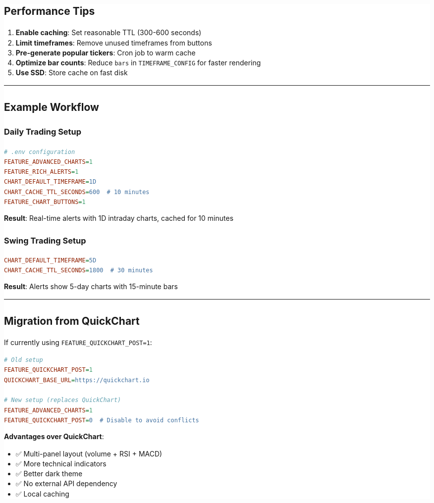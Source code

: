 
## Performance Tips

1. **Enable caching**: Set reasonable TTL (300-600 seconds)
2. **Limit timeframes**: Remove unused timeframes from buttons
3. **Pre-generate popular tickers**: Cron job to warm cache
4. **Optimize bar counts**: Reduce `bars` in `TIMEFRAME_CONFIG` for faster rendering
5. **Use SSD**: Store cache on fast disk

---

## Example Workflow

### Daily Trading Setup

```ini
# .env configuration
FEATURE_ADVANCED_CHARTS=1
FEATURE_RICH_ALERTS=1
CHART_DEFAULT_TIMEFRAME=1D
CHART_CACHE_TTL_SECONDS=600  # 10 minutes
FEATURE_CHART_BUTTONS=1
```

**Result**: Real-time alerts with 1D intraday charts, cached for 10 minutes

### Swing Trading Setup

```ini
CHART_DEFAULT_TIMEFRAME=5D
CHART_CACHE_TTL_SECONDS=1800  # 30 minutes
```

**Result**: Alerts show 5-day charts with 15-minute bars

---

## Migration from QuickChart

If currently using `FEATURE_QUICKCHART_POST=1`:

```ini
# Old setup
FEATURE_QUICKCHART_POST=1
QUICKCHART_BASE_URL=https://quickchart.io

# New setup (replaces QuickChart)
FEATURE_ADVANCED_CHARTS=1
FEATURE_QUICKCHART_POST=0  # Disable to avoid conflicts
```

**Advantages over QuickChart**:
- ✅ Multi-panel layout (volume + RSI + MACD)
- ✅ More technical indicators
- ✅ Better dark theme
- ✅ No external API dependency
- ✅ Local caching
